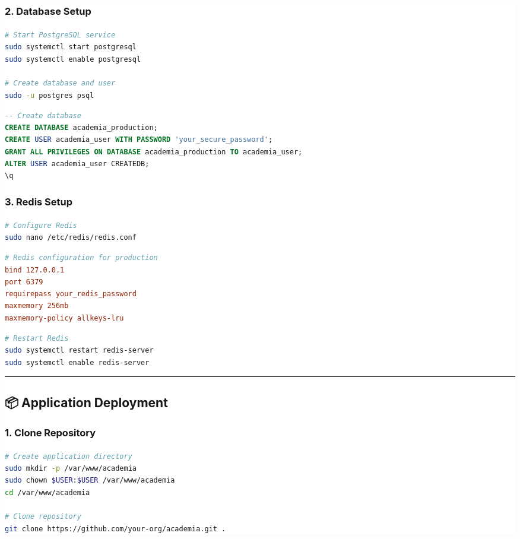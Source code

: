 ### 2. Database Setup

```bash
# Start PostgreSQL service
sudo systemctl start postgresql
sudo systemctl enable postgresql

# Create database and user
sudo -u postgres psql
```

```sql
-- Create database
CREATE DATABASE academia_production;
CREATE USER academia_user WITH PASSWORD 'your_secure_password';
GRANT ALL PRIVILEGES ON DATABASE academia_production TO academia_user;
ALTER USER academia_user CREATEDB;
\q
```

### 3. Redis Setup

```bash
# Configure Redis
sudo nano /etc/redis/redis.conf
```

```conf
# Redis configuration for production
bind 127.0.0.1
port 6379
requirepass your_redis_password
maxmemory 256mb
maxmemory-policy allkeys-lru
```

```bash
# Restart Redis
sudo systemctl restart redis-server
sudo systemctl enable redis-server
```

---

## 📦 Application Deployment

### 1. Clone Repository

```bash
# Create application directory
sudo mkdir -p /var/www/academia
sudo chown $USER:$USER /var/www/academia
cd /var/www/academia

# Clone repository
git clone https://github.com/your-org/academia.git .
```
